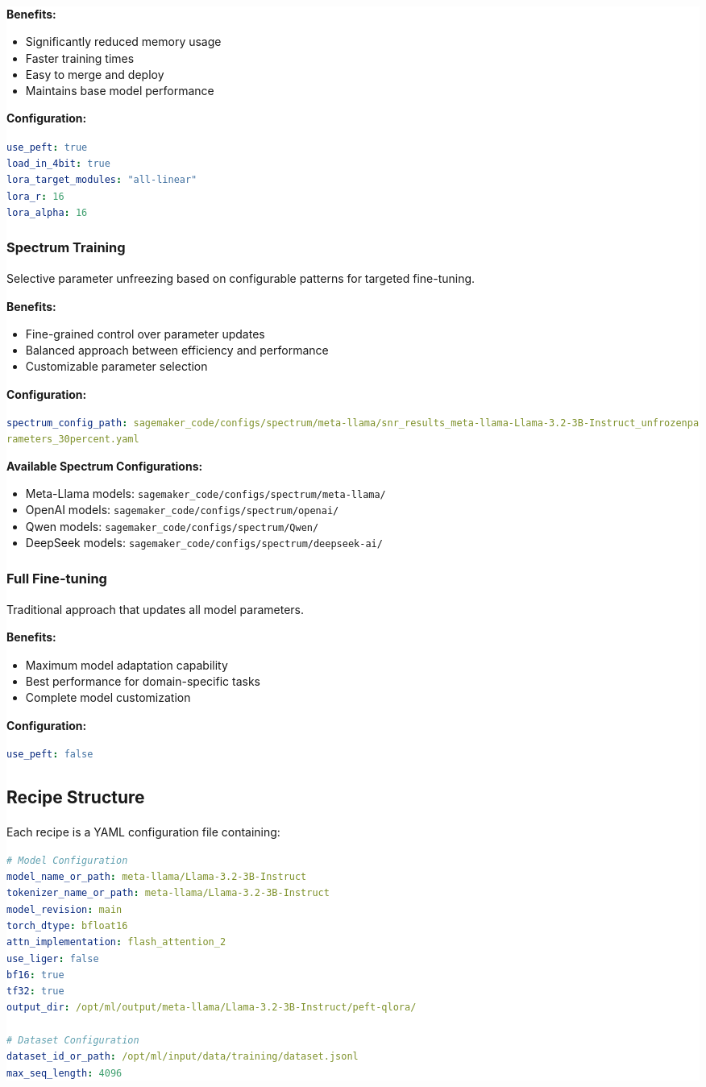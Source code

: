 **Benefits:**
- Significantly reduced memory usage
- Faster training times
- Easy to merge and deploy
- Maintains base model performance

**Configuration:**
```yaml
use_peft: true
load_in_4bit: true
lora_target_modules: "all-linear"
lora_r: 16
lora_alpha: 16
```

### Spectrum Training
Selective parameter unfreezing based on configurable patterns for targeted fine-tuning.

**Benefits:**
- Fine-grained control over parameter updates
- Balanced approach between efficiency and performance
- Customizable parameter selection

**Configuration:**
```yaml
spectrum_config_path: sagemaker_code/configs/spectrum/meta-llama/snr_results_meta-llama-Llama-3.2-3B-Instruct_unfrozenparameters_30percent.yaml
```

**Available Spectrum Configurations:**
- Meta-Llama models: `sagemaker_code/configs/spectrum/meta-llama/`
- OpenAI models: `sagemaker_code/configs/spectrum/openai/`
- Qwen models: `sagemaker_code/configs/spectrum/Qwen/`
- DeepSeek models: `sagemaker_code/configs/spectrum/deepseek-ai/`

### Full Fine-tuning
Traditional approach that updates all model parameters.

**Benefits:**
- Maximum model adaptation capability
- Best performance for domain-specific tasks
- Complete model customization

**Configuration:**
```yaml
use_peft: false
```

## Recipe Structure

Each recipe is a YAML configuration file containing:

```yaml
# Model Configuration
model_name_or_path: meta-llama/Llama-3.2-3B-Instruct
tokenizer_name_or_path: meta-llama/Llama-3.2-3B-Instruct
model_revision: main
torch_dtype: bfloat16
attn_implementation: flash_attention_2
use_liger: false
bf16: true
tf32: true
output_dir: /opt/ml/output/meta-llama/Llama-3.2-3B-Instruct/peft-qlora/

# Dataset Configuration
dataset_id_or_path: /opt/ml/input/data/training/dataset.jsonl
max_seq_length: 4096
```